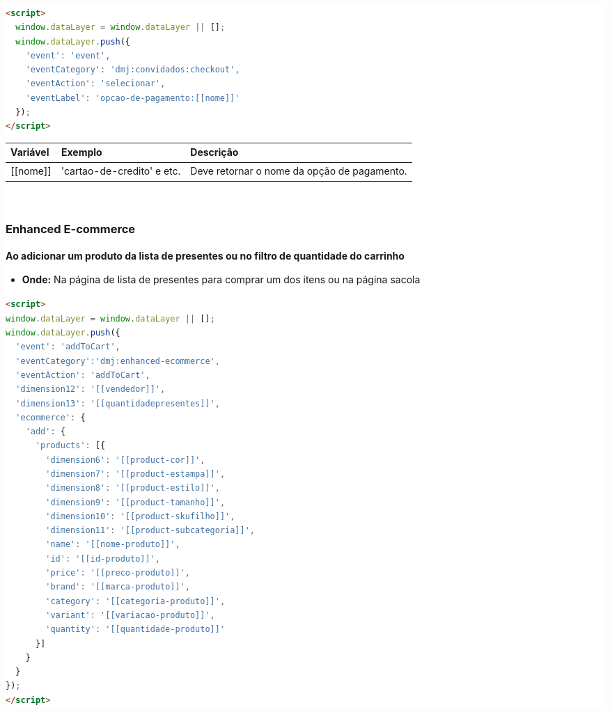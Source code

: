 ```html
<script>
  window.dataLayer = window.dataLayer || [];
  window.dataLayer.push({
    'event': 'event',
    'eventCategory': 'dmj:convidados:checkout',
    'eventAction': 'selecionar',
    'eventLabel': 'opcao-de-pagamento:[[nome]]'
  });
</script>
```



| Variável        | Exemplo                               | Descrição                         |
| :-------------- | :------------------------------------ | :-------------------------------- |
| [[nome]] | &#039;cartao-de-credito&#039; e etc. | Deve retornar o nome da opção de pagamento. |

<br />


### Enhanced E-commerce

**Ao adicionar um produto da lista de presentes ou no filtro de quantidade do carrinho**<br />

- **Onde:** Na página de lista de presentes para comprar um dos itens ou na página sacola
    

```html
<script>
window.dataLayer = window.dataLayer || [];
window.dataLayer.push({
  'event': 'addToCart',
  'eventCategory':'dmj:enhanced-ecommerce',
  'eventAction': 'addToCart',
  'dimension12': '[[vendedor]]',
  'dimension13': '[[quantidadepresentes]]',
  'ecommerce': {
    'add': {
      'products': [{
        'dimension6': '[[product-cor]]',
        'dimension7': '[[product-estampa]]',
        'dimension8': '[[product-estilo]]',
        'dimension9': '[[product-tamanho]]',
        'dimension10': '[[product-skufilho]]',
        'dimension11': '[[product-subcategoria]]',
        'name': '[[nome-produto]]',
        'id': '[[id-produto]]',
        'price': '[[preco-produto]]',
        'brand': '[[marca-produto]]',
        'category': '[[categoria-produto]]',
        'variant': '[[variacao-produto]]',
        'quantity': '[[quantidade-produto]]'
      }]
    }
  }
});
</script>
```
